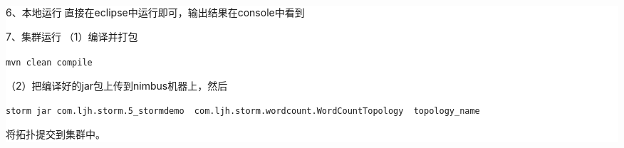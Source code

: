 6、本地运行
直接在eclipse中运行即可，输出结果在console中看到

7、集群运行
（1）编译并打包
```
mvn clean compile
```
（2）把编译好的jar包上传到nimbus机器上，然后
```
storm jar com.ljh.storm.5_stormdemo  com.ljh.storm.wordcount.WordCountTopology  topology_name
```
将拓扑提交到集群中。
       

        

